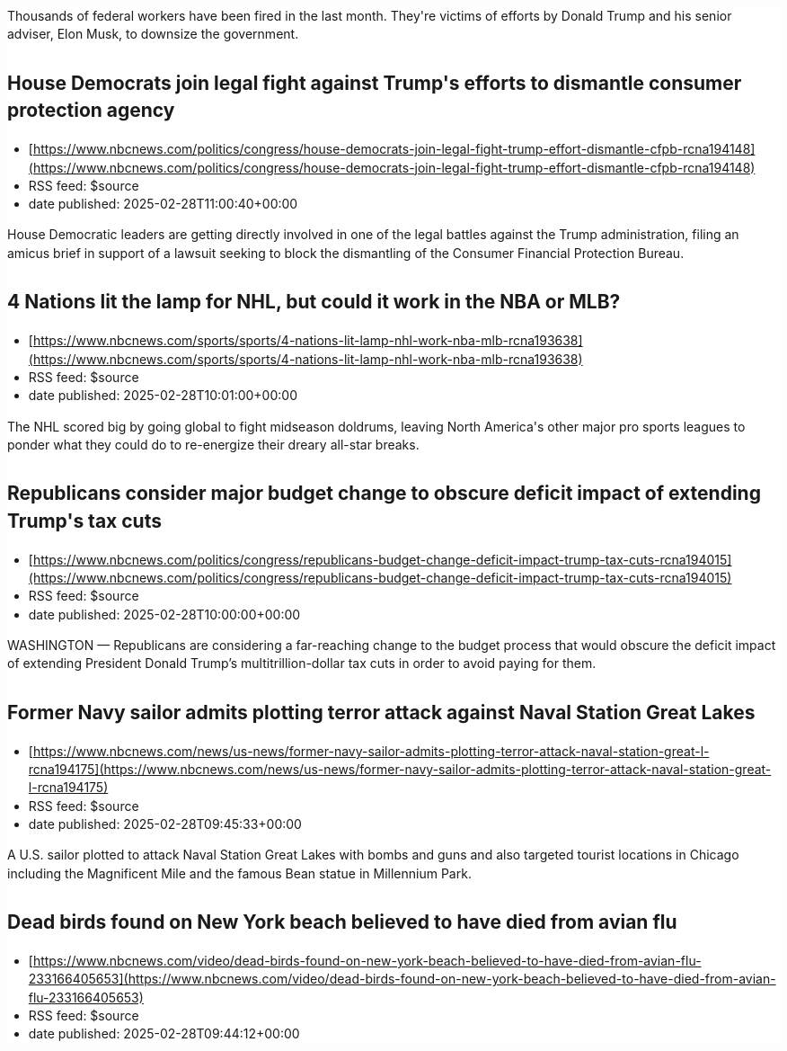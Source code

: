 Thousands of federal workers have been fired in the last month. They're victims of efforts by Donald Trump and his senior adviser, Elon Musk, to downsize the government.

## House Democrats join legal fight against Trump's efforts to dismantle consumer protection agency
 - [https://www.nbcnews.com/politics/congress/house-democrats-join-legal-fight-trump-effort-dismantle-cfpb-rcna194148](https://www.nbcnews.com/politics/congress/house-democrats-join-legal-fight-trump-effort-dismantle-cfpb-rcna194148)
 - RSS feed: $source
 - date published: 2025-02-28T11:00:40+00:00

House Democratic leaders are getting directly involved in one of the legal battles against the Trump administration, filing an amicus brief in support of a lawsuit seeking to block the dismantling of the Consumer Financial Protection Bureau.

## 4 Nations lit the lamp for NHL, but could it work in the NBA or MLB?
 - [https://www.nbcnews.com/sports/sports/4-nations-lit-lamp-nhl-work-nba-mlb-rcna193638](https://www.nbcnews.com/sports/sports/4-nations-lit-lamp-nhl-work-nba-mlb-rcna193638)
 - RSS feed: $source
 - date published: 2025-02-28T10:01:00+00:00

The NHL scored big by going global to fight midseason doldrums, leaving North America's other major pro sports leagues to ponder what they could do to re-energize their dreary all-star breaks.

## Republicans consider major budget change to obscure deficit impact of extending Trump's tax cuts
 - [https://www.nbcnews.com/politics/congress/republicans-budget-change-deficit-impact-trump-tax-cuts-rcna194015](https://www.nbcnews.com/politics/congress/republicans-budget-change-deficit-impact-trump-tax-cuts-rcna194015)
 - RSS feed: $source
 - date published: 2025-02-28T10:00:00+00:00

WASHINGTON — Republicans are considering a far-reaching change to the budget process that would obscure the deficit impact of extending President Donald Trump’s multitrillion-dollar tax cuts in order to avoid paying for them.

## Former Navy sailor admits plotting terror attack against Naval Station Great Lakes
 - [https://www.nbcnews.com/news/us-news/former-navy-sailor-admits-plotting-terror-attack-naval-station-great-l-rcna194175](https://www.nbcnews.com/news/us-news/former-navy-sailor-admits-plotting-terror-attack-naval-station-great-l-rcna194175)
 - RSS feed: $source
 - date published: 2025-02-28T09:45:33+00:00

A U.S. sailor plotted to attack Naval Station Great Lakes with bombs and guns and also targeted tourist locations in Chicago including the Magnificent Mile and the famous Bean statue in Millennium Park.

## Dead birds found on New York beach believed to have died from avian flu
 - [https://www.nbcnews.com/video/dead-birds-found-on-new-york-beach-believed-to-have-died-from-avian-flu-233166405653](https://www.nbcnews.com/video/dead-birds-found-on-new-york-beach-believed-to-have-died-from-avian-flu-233166405653)
 - RSS feed: $source
 - date published: 2025-02-28T09:44:12+00:00
